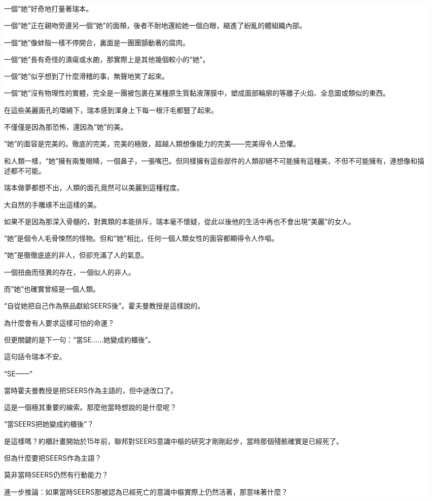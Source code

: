 一個“她”好奇地打量著瑞本。

一個“她”正在親吻旁邊另一個“她”的面頰，後者不耐地還給她一個白眼，縮進了紛亂的體組織內部。

一個“她”像蚌殼一樣不停開合，裏面是一團團顫動著的腐肉。

一個“她”長有奇怪的潰瘍或水皰，那實際上是其他幾個較小的“她”。

一個“她”似乎想到了什麼滑稽的事，無聲地笑了起來。

一個“她”沒有物理性的實體，完全是一團被包裹在某種原生質黏液薄膜中，塑成面部輪廓的等離子火焰、全息圖或類似的東西。



在這些美麗面孔的環繞下，瑞本感到渾身上下每一根汗毛都豎了起來。

不僅僅是因為那恐怖，還因為“她”的美。

“她”的面容是完美的。徹底的完美，完美的極致，超越人類想像能力的完美——完美得令人恐懼。



和人類一樣，“她”擁有兩隻眼睛，一個鼻子，一張嘴巴。但同樣擁有這些部件的人類卻絕不可能擁有這種美，不但不可能擁有，連想像和描述都不可能。

瑞本做夢都想不出，人類的面孔竟然可以美麗到這種程度。

大自然的手雕琢不出這樣的美。

如果不是因為那深入骨髓的，對異類的本能排斥，瑞本毫不懷疑，從此以後他的生活中再也不會出現“美麗”的女人。

“她”是個令人毛骨悚然的怪物。但和“她”相比，任何一個人類女性的面容都顯得令人作嘔。



“她”是徹徹底底的非人，但卻充滿了人的氣息。

一個扭曲而怪異的存在，一個似人的非人。



而“她”也確實曾經是一個人類。

“自從她把自己作為祭品獻給SEERS後”。霍夫曼教授是這樣說的。

為什麼會有人要求這樣可怕的命運？

但更關鍵的是下一句：“當SE……她變成約櫃後”。

這句話令瑞本不安。



“SE——”

當時霍夫曼教授是把SEERS作為主語的，但中途改口了。

這是一個極其重要的線索。那麼他當時想說的是什麼呢？

“當SEERS把她變成約櫃後”？

是這樣嗎？約櫃計畫開始於15年前，聯邦對SEERS意識中樞的研究才剛剛起步，當時那個殘骸確實是已經死了。

但為什麼要把SEERS作為主語？

莫非當時SEERS仍然有行動能力？



進一步推論：如果當時SEERS那被認為已經死亡的意識中樞實際上仍然活著，那意味著什麼？
